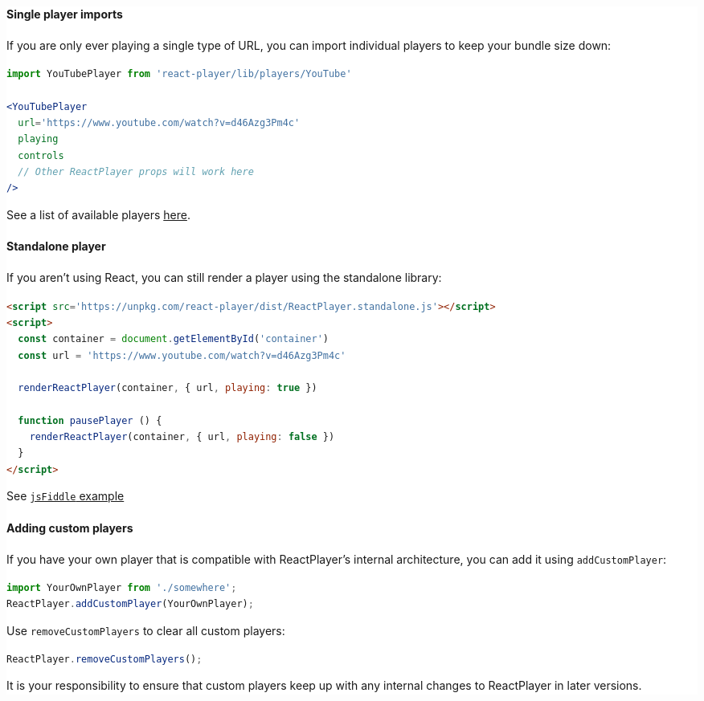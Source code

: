#### Single player imports

If you are only ever playing a single type of URL, you can import individual players to keep your bundle size down:

```jsx
import YouTubePlayer from 'react-player/lib/players/YouTube'

<YouTubePlayer
  url='https://www.youtube.com/watch?v=d46Azg3Pm4c'
  playing
  controls
  // Other ReactPlayer props will work here
/>
```

See a list of available players [here](https://github.com/CookPete/react-player/tree/master/src/players).

#### Standalone player

If you aren’t using React, you can still render a player using the standalone library:

```html
<script src='https://unpkg.com/react-player/dist/ReactPlayer.standalone.js'></script>
<script>
  const container = document.getElementById('container')
  const url = 'https://www.youtube.com/watch?v=d46Azg3Pm4c'

  renderReactPlayer(container, { url, playing: true })

  function pausePlayer () {
    renderReactPlayer(container, { url, playing: false })
  }
</script>
```

See [`jsFiddle` example](https://jsfiddle.net/krkcvx9s/)

#### Adding custom players

If you have your own player that is compatible with ReactPlayer’s internal architecture, you can add it using `addCustomPlayer`:

```javascript
import YourOwnPlayer from './somewhere';
ReactPlayer.addCustomPlayer(YourOwnPlayer);
```

Use `removeCustomPlayers` to clear all custom players:

```javascript
ReactPlayer.removeCustomPlayers();
```

It is your responsibility to ensure that custom players keep up with any internal changes to ReactPlayer in later versions.
